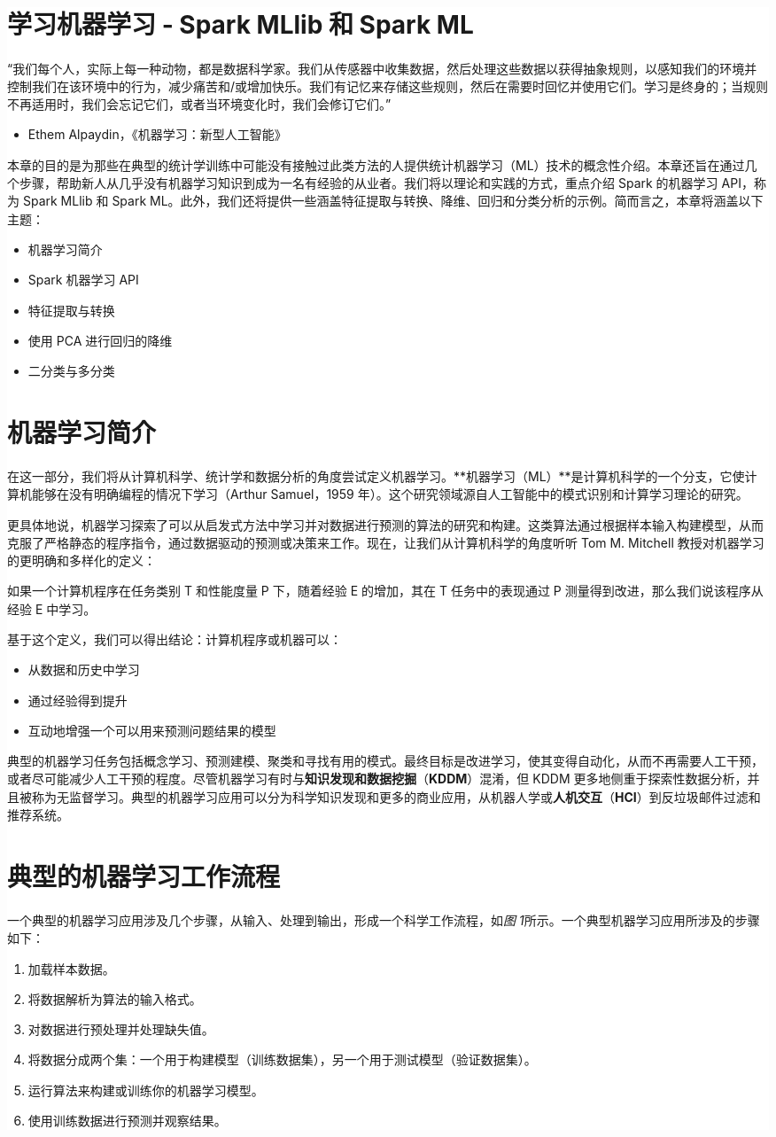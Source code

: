 # 学习机器学习 - Spark MLlib 和 Spark ML

“我们每个人，实际上每一种动物，都是数据科学家。我们从传感器中收集数据，然后处理这些数据以获得抽象规则，以感知我们的环境并控制我们在该环境中的行为，减少痛苦和/或增加快乐。我们有记忆来存储这些规则，然后在需要时回忆并使用它们。学习是终身的；当规则不再适用时，我们会忘记它们，或者当环境变化时，我们会修订它们。”

- Ethem Alpaydin，《机器学习：新型人工智能》

本章的目的是为那些在典型的统计学训练中可能没有接触过此类方法的人提供统计机器学习（ML）技术的概念性介绍。本章还旨在通过几个步骤，帮助新人从几乎没有机器学习知识到成为一名有经验的从业者。我们将以理论和实践的方式，重点介绍 Spark 的机器学习 API，称为 Spark MLlib 和 Spark ML。此外，我们还将提供一些涵盖特征提取与转换、降维、回归和分类分析的示例。简而言之，本章将涵盖以下主题：

+   机器学习简介

+   Spark 机器学习 API

+   特征提取与转换

+   使用 PCA 进行回归的降维

+   二分类与多分类

# 机器学习简介

在这一部分，我们将从计算机科学、统计学和数据分析的角度尝试定义机器学习。**机器学习（ML）**是计算机科学的一个分支，它使计算机能够在没有明确编程的情况下学习（Arthur Samuel，1959 年）。这个研究领域源自人工智能中的模式识别和计算学习理论的研究。

更具体地说，机器学习探索了可以从启发式方法中学习并对数据进行预测的算法的研究和构建。这类算法通过根据样本输入构建模型，从而克服了严格静态的程序指令，通过数据驱动的预测或决策来工作。现在，让我们从计算机科学的角度听听 Tom M. Mitchell 教授对机器学习的更明确和多样化的定义：

如果一个计算机程序在任务类别 T 和性能度量 P 下，随着经验 E 的增加，其在 T 任务中的表现通过 P 测量得到改进，那么我们说该程序从经验 E 中学习。

基于这个定义，我们可以得出结论：计算机程序或机器可以：

+   从数据和历史中学习

+   通过经验得到提升

+   互动地增强一个可以用来预测问题结果的模型

典型的机器学习任务包括概念学习、预测建模、聚类和寻找有用的模式。最终目标是改进学习，使其变得自动化，从而不再需要人工干预，或者尽可能减少人工干预的程度。尽管机器学习有时与**知识发现和数据挖掘**（**KDDM**）混淆，但 KDDM 更多地侧重于探索性数据分析，并且被称为无监督学习。典型的机器学习应用可以分为科学知识发现和更多的商业应用，从机器人学或**人机交互**（**HCI**）到反垃圾邮件过滤和推荐系统。

# 典型的机器学习工作流程

一个典型的机器学习应用涉及几个步骤，从输入、处理到输出，形成一个科学工作流程，如*图 1*所示。一个典型机器学习应用所涉及的步骤如下：

1.  加载样本数据。

1.  将数据解析为算法的输入格式。

1.  对数据进行预处理并处理缺失值。

1.  将数据分成两个集：一个用于构建模型（训练数据集），另一个用于测试模型（验证数据集）。

1.  运行算法来构建或训练你的机器学习模型。

1.  使用训练数据进行预测并观察结果。
